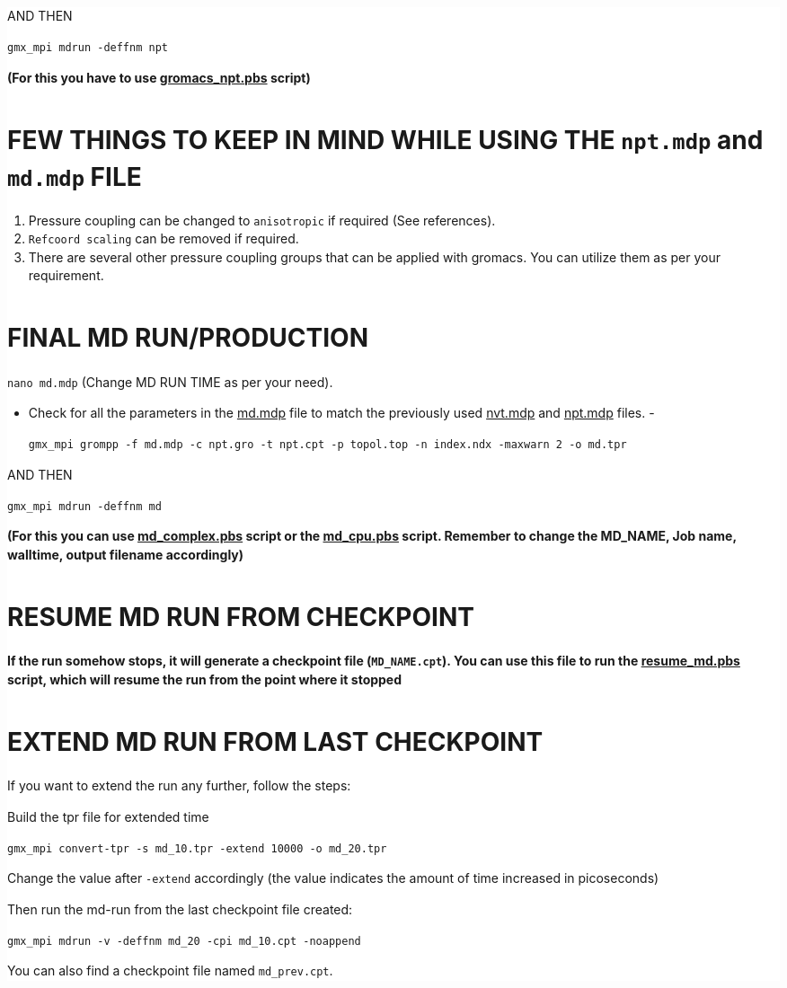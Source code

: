 AND THEN
	
	gmx_mpi mdrun -deffnm npt
**(For this you have to use [gromacs_npt.pbs](PBS_Files/gromacs_npt.pbs) script)**


# FEW THINGS TO KEEP IN MIND WHILE USING THE `npt.mdp` and `md.mdp` FILE #
1. Pressure coupling can be changed to `anisotropic` if required (See references).
2. `Refcoord scaling` can be removed if required.
3. There are several other pressure coupling groups that can be applied with gromacs. You can utilize them as per your requirement.


# FINAL MD RUN/PRODUCTION #
`nano md.mdp` (Change MD RUN TIME as per your need).
-	Check for all the parameters in the [md.mdp](MDP_Files/md.mdp) file to match the previously used [nvt.mdp](MDP_Files/nvt.mdp) and [npt.mdp](MDP_Files/npt.mdp) files.		-



		gmx_mpi grompp -f md.mdp -c npt.gro -t npt.cpt -p topol.top -n index.ndx -maxwarn 2 -o md.tpr

AND THEN
	
	gmx_mpi mdrun -deffnm md
**(For this you can use [md_complex.pbs](PBS_Files/md_complex.pbs) script or the [md_cpu.pbs](PBS_Files/md_cpu.pbs) script. Remember to change the MD_NAME, Job name, walltime, output filename accordingly)**



# RESUME MD RUN FROM CHECKPOINT #

**If the run somehow stops, it will generate a checkpoint file (`MD_NAME.cpt`). You can use this file to run the [resume_md.pbs](PBS_Files/resume_md.pbs) script, which will resume the run from the point where it stopped**

# EXTEND MD RUN FROM LAST CHECKPOINT #

If you want to extend the run any further, follow the steps:

Build the tpr file for extended time
	
	
	gmx_mpi convert-tpr -s md_10.tpr -extend 10000 -o md_20.tpr

Change the value after `-extend` accordingly (the value indicates the amount of time increased in picoseconds)

Then run the md-run from the last checkpoint file created:
	
	gmx_mpi mdrun -v -deffnm md_20 -cpi md_10.cpt -noappend

You can also find a checkpoint file named `md_prev.cpt`.
